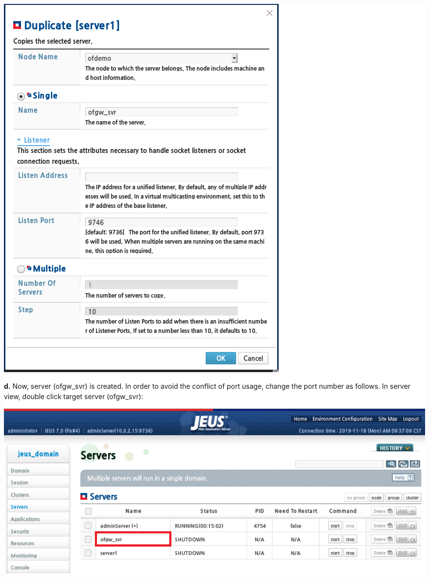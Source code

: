 ![alt-text](reference_images/duplication_window.png "Duplication window: node name, server name listen port")

__d.__ Now, server (ofgw_svr) is created. In order to avoid the conflict of port usage, change the port number as follows. In server view, double click target server (ofgw_svr):

![alt-text](reference_images/change_port_number.png "Change port number to avoid conflict")
